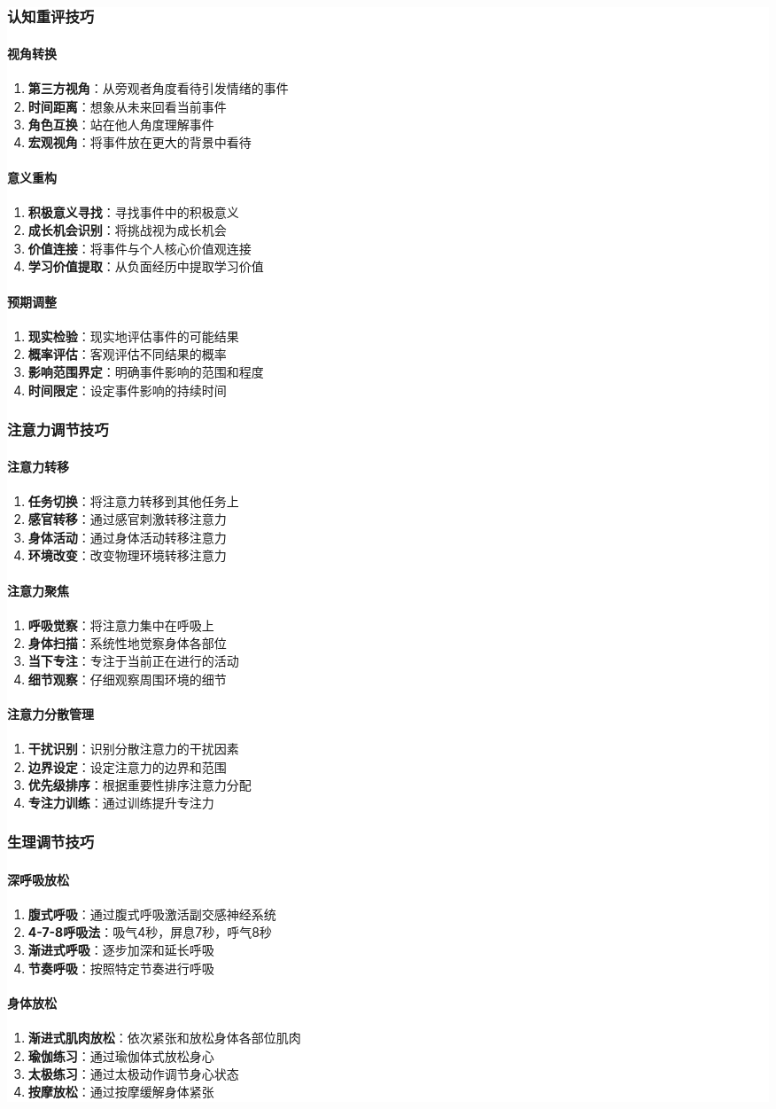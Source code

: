 ### 认知重评技巧

#### 视角转换
1. **第三方视角**：从旁观者角度看待引发情绪的事件
2. **时间距离**：想象从未来回看当前事件
3. **角色互换**：站在他人角度理解事件
4. **宏观视角**：将事件放在更大的背景中看待

#### 意义重构
1. **积极意义寻找**：寻找事件中的积极意义
2. **成长机会识别**：将挑战视为成长机会
3. **价值连接**：将事件与个人核心价值观连接
4. **学习价值提取**：从负面经历中提取学习价值

#### 预期调整
1. **现实检验**：现实地评估事件的可能结果
2. **概率评估**：客观评估不同结果的概率
3. **影响范围界定**：明确事件影响的范围和程度
4. **时间限定**：设定事件影响的持续时间

### 注意力调节技巧

#### 注意力转移
1. **任务切换**：将注意力转移到其他任务上
2. **感官转移**：通过感官刺激转移注意力
3. **身体活动**：通过身体活动转移注意力
4. **环境改变**：改变物理环境转移注意力

#### 注意力聚焦
1. **呼吸觉察**：将注意力集中在呼吸上
2. **身体扫描**：系统性地觉察身体各部位
3. **当下专注**：专注于当前正在进行的活动
4. **细节观察**：仔细观察周围环境的细节

#### 注意力分散管理
1. **干扰识别**：识别分散注意力的干扰因素
2. **边界设定**：设定注意力的边界和范围
3. **优先级排序**：根据重要性排序注意力分配
4. **专注力训练**：通过训练提升专注力

### 生理调节技巧

#### 深呼吸放松
1. **腹式呼吸**：通过腹式呼吸激活副交感神经系统
2. **4-7-8呼吸法**：吸气4秒，屏息7秒，呼气8秒
3. **渐进式呼吸**：逐步加深和延长呼吸
4. **节奏呼吸**：按照特定节奏进行呼吸

#### 身体放松
1. **渐进式肌肉放松**：依次紧张和放松身体各部位肌肉
2. **瑜伽练习**：通过瑜伽体式放松身心
3. **太极练习**：通过太极动作调节身心状态
4. **按摩放松**：通过按摩缓解身体紧张
